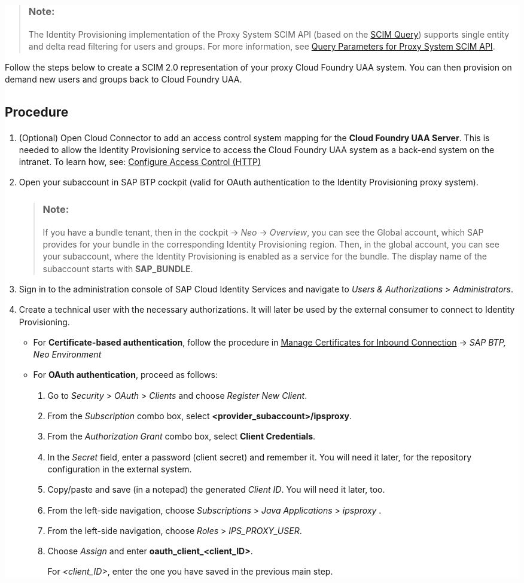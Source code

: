 > ### Note:  
> The Identity Provisioning implementation of the Proxy System SCIM API \(based on the [SCIM Query](https://datatracker.ietf.org/doc/html/rfc7644#section-3.4.2)\) supports single entity and delta read filtering for users and groups. For more information, see [Query Parameters for Proxy System SCIM API](https://help.sap.com/docs/identity-provisioning/identity-provisioning/proxy-systems?version=Cloud#query-parameters-for-proxy-scim-api).

Follow the steps below to create a SCIM 2.0 representation of your proxy Cloud Foundry UAA system. You can then provision on demand new users and groups back to Cloud Foundry UAA.



## Procedure

1.  \(Optional\) Open Cloud Connector to add an access control system mapping for the **Cloud Foundry UAA Server**. This is needed to allow the Identity Provisioning service to access the Cloud Foundry UAA system as a back-end system on the intranet. To learn how, see: [Configure Access Control \(HTTP\)](https://help.sap.com/viewer/cca91383641e40ffbe03bdc78f00f681/Cloud/en-US/e7d4927dbb571014af7ef6ebd6cc3511.html)

2.  Open your subaccount in SAP BTP cockpit \(valid for OAuth authentication to the Identity Provisioning proxy system\).

    > ### Note:  
    > If you have a bundle tenant, then in the cockpit → *Neo* → *Overview*, you can see the Global account, which SAP provides for your bundle in the corresponding Identity Provisioning region. Then, in the global account, you can see your subaccount, where the Identity Provisioning is enabled as a service for the bundle. The display name of the subaccount starts with **SAP\_BUNDLE**.

3.  Sign in to the administration console of SAP Cloud Identity Services and navigate to *Users & Authorizations* \> *Administrators*.

4.  Create a technical user with the necessary authorizations. It will later be used by the external consumer to connect to Identity Provisioning.

    -   For **Certificate-based authentication**, follow the procedure in [Manage Certificates for Inbound Connection](Operation-Guide/manage-certificates-for-inbound-connection-952e7c7.md) → *SAP BTP, Neo Environment*

    -   For **OAuth authentication**, proceed as follows:

        1.  Go to *Security* \> *OAuth* \> *Clients* and choose *Register New Client*.

        2.  From the *Subscription* combo box, select **<provider\_subaccount\>/ipsproxy**.

        3.  From the *Authorization Grant* combo box, select **Client Credentials**.

        4.  In the *Secret* field, enter a password \(client secret\) and remember it. You will need it later, for the repository configuration in the external system.

        5.  Copy/paste and save \(in a notepad\) the generated *Client ID*. You will need it later, too.

        6.  From the left-side navigation, choose *Subscriptions* \> *Java Applications* \> *ipsproxy* .

        7.  From the left-side navigation, choose *Roles* \> *IPS\_PROXY\_USER*.

        8.  Choose *Assign* and enter **oauth\_client\_<client\_ID\>**.

            For *<client\_ID\>*, enter the one you have saved in the previous main step.
